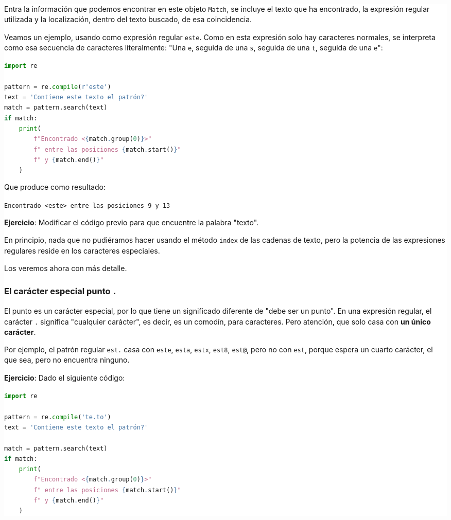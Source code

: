 Entra la información que podemos encontrar en este objeto `Match`, se incluye
el texto que ha encontrado, la expresión regular utilizada y la localización,
dentro del texto buscado, de esa coincidencia.

Veamos un ejemplo, usando como expresión regular `este`. Como en esta expresión
solo hay caracteres normales, se interpreta como esa secuencia de caracteres
literalmente: "Una `e`, seguida de una `s`, seguida de una `t`, seguida de 
una `e`":

```python
import re

pattern = re.compile(r'este')
text = 'Contiene este texto el patrón?'
match = pattern.search(text)
if match:
    print(
        f"Encontrado <{match.group(0)}>"
        f" entre las posiciones {match.start()}"
        f" y {match.end()}"
    )
```

Que produce como resultado:

```shell
Encontrado <este> entre las posiciones 9 y 13
```

**Ejercicio**: Modificar el código previo para que encuentre la palabra
"texto".

En principio, nada que no pudiéramos hacer usando el método `index` de las
cadenas de texto, pero la potencia de las expresiones regulares reside en los
caracteres especiales.

Los veremos ahora con más detalle.

### El carácter especial punto `.`

El punto es un carácter especial, por lo que tiene un significado diferente de
"debe ser un punto". En una expresión regular, el carácter `.` significa
"cualquier carácter", es decir, es un comodín, para caracteres. Pero atención,
que solo casa con **un único carácter**.

Por ejemplo, el patrón regular `est.` casa con `este`, `esta`, `estx`, `est8`,
`est@`, pero no con `est`, porque espera un cuarto carácter, el que sea, pero
no encuentra ninguno.

**Ejercicio**: Dado el siguiente código:

```python
import re

pattern = re.compile('te.to')
text = 'Contiene este texto el patrón?'

match = pattern.search(text)
if match:
    print(
        f"Encontrado <{match.group(0)}>"
        f" entre las posiciones {match.start()}"
        f" y {match.end()}"
    )
```
